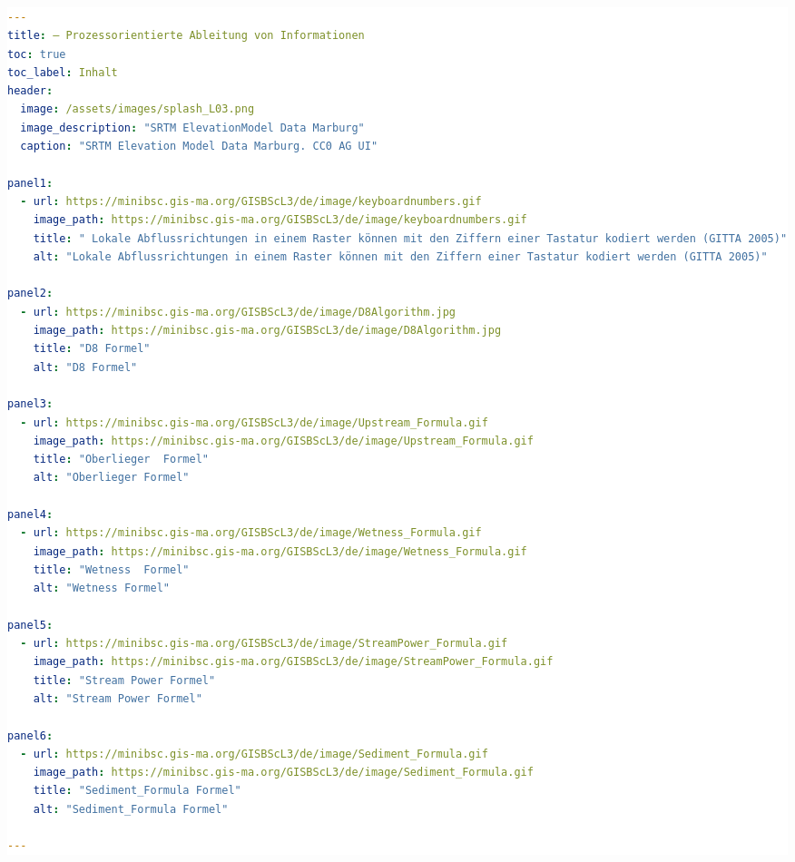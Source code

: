 ```yaml
---
title: – Prozessorientierte Ableitung von Informationen 
toc: true
toc_label: Inhalt
header:
  image: /assets/images/splash_L03.png
  image_description: "SRTM ElevationModel Data Marburg"
  caption: "SRTM Elevation Model Data Marburg. CC0 AG UI"

panel1:  
  - url: https://minibsc.gis-ma.org/GISBScL3/de/image/keyboardnumbers.gif
    image_path: https://minibsc.gis-ma.org/GISBScL3/de/image/keyboardnumbers.gif
    title: " Lokale Abflussrichtungen in einem Raster können mit den Ziffern einer Tastatur kodiert werden (GITTA 2005)"
    alt: "Lokale Abflussrichtungen in einem Raster können mit den Ziffern einer Tastatur kodiert werden (GITTA 2005)"

panel2:  
  - url: https://minibsc.gis-ma.org/GISBScL3/de/image/D8Algorithm.jpg
    image_path: https://minibsc.gis-ma.org/GISBScL3/de/image/D8Algorithm.jpg
    title: "D8 Formel"
    alt: "D8 Formel"

panel3:  
  - url: https://minibsc.gis-ma.org/GISBScL3/de/image/Upstream_Formula.gif
    image_path: https://minibsc.gis-ma.org/GISBScL3/de/image/Upstream_Formula.gif
    title: "Oberlieger  Formel"
    alt: "Oberlieger Formel"

panel4:  
  - url: https://minibsc.gis-ma.org/GISBScL3/de/image/Wetness_Formula.gif
    image_path: https://minibsc.gis-ma.org/GISBScL3/de/image/Wetness_Formula.gif
    title: "Wetness  Formel"
    alt: "Wetness Formel"

panel5:  
  - url: https://minibsc.gis-ma.org/GISBScL3/de/image/StreamPower_Formula.gif
    image_path: https://minibsc.gis-ma.org/GISBScL3/de/image/StreamPower_Formula.gif
    title: "Stream Power Formel"
    alt: "Stream Power Formel"

panel6:  
  - url: https://minibsc.gis-ma.org/GISBScL3/de/image/Sediment_Formula.gif
    image_path: https://minibsc.gis-ma.org/GISBScL3/de/image/Sediment_Formula.gif
    title: "Sediment_Formula Formel"
    alt: "Sediment_Formula Formel"

---
```

